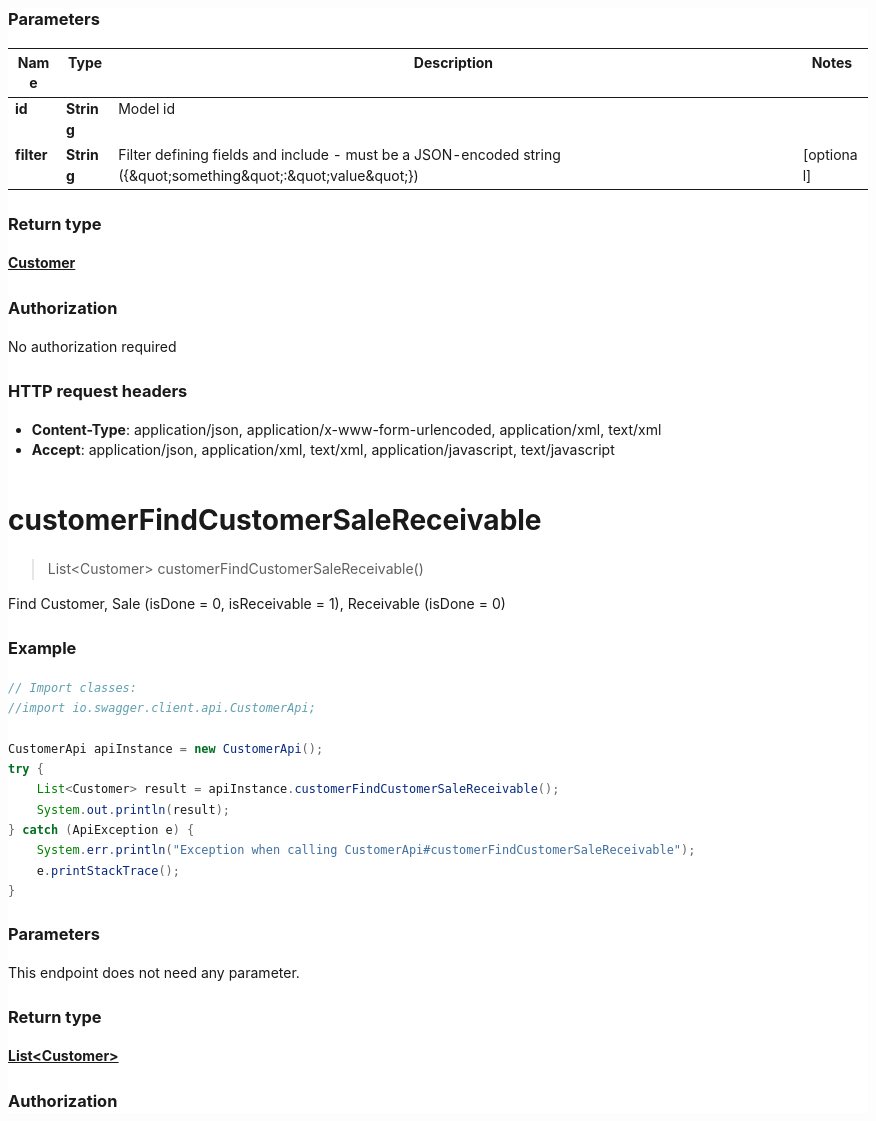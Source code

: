 ### Parameters

Name | Type | Description  | Notes
------------- | ------------- | ------------- | -------------
 **id** | **String**| Model id |
 **filter** | **String**| Filter defining fields and include - must be a JSON-encoded string ({\&quot;something\&quot;:\&quot;value\&quot;}) | [optional]

### Return type

[**Customer**](Customer.md)

### Authorization

No authorization required

### HTTP request headers

 - **Content-Type**: application/json, application/x-www-form-urlencoded, application/xml, text/xml
 - **Accept**: application/json, application/xml, text/xml, application/javascript, text/javascript

<a name="customerFindCustomerSaleReceivable"></a>
# **customerFindCustomerSaleReceivable**
> List&lt;Customer&gt; customerFindCustomerSaleReceivable()

Find Customer, Sale (isDone &#x3D; 0, isReceivable &#x3D; 1), Receivable (isDone &#x3D; 0)

### Example
```java
// Import classes:
//import io.swagger.client.api.CustomerApi;

CustomerApi apiInstance = new CustomerApi();
try {
    List<Customer> result = apiInstance.customerFindCustomerSaleReceivable();
    System.out.println(result);
} catch (ApiException e) {
    System.err.println("Exception when calling CustomerApi#customerFindCustomerSaleReceivable");
    e.printStackTrace();
}
```

### Parameters
This endpoint does not need any parameter.

### Return type

[**List&lt;Customer&gt;**](Customer.md)

### Authorization
